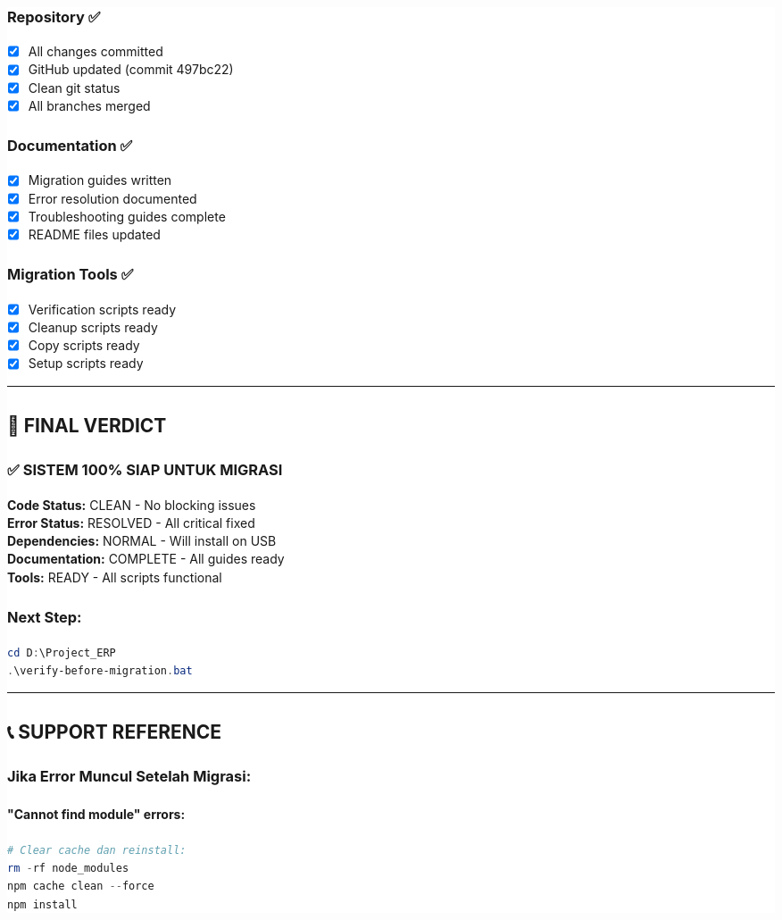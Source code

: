 ### **Repository** ✅
- [x] All changes committed
- [x] GitHub updated (commit 497bc22)
- [x] Clean git status
- [x] All branches merged

### **Documentation** ✅
- [x] Migration guides written
- [x] Error resolution documented
- [x] Troubleshooting guides complete
- [x] README files updated

### **Migration Tools** ✅
- [x] Verification scripts ready
- [x] Cleanup scripts ready
- [x] Copy scripts ready
- [x] Setup scripts ready

---

## 🎯 FINAL VERDICT

### **✅ SISTEM 100% SIAP UNTUK MIGRASI**

**Code Status:** CLEAN - No blocking issues  
**Error Status:** RESOLVED - All critical fixed  
**Dependencies:** NORMAL - Will install on USB  
**Documentation:** COMPLETE - All guides ready  
**Tools:** READY - All scripts functional  

### **Next Step:**
```powershell
cd D:\Project_ERP
.\verify-before-migration.bat
```

---

## 📞 SUPPORT REFERENCE

### **Jika Error Muncul Setelah Migrasi:**

#### **"Cannot find module" errors:**
```powershell
# Clear cache dan reinstall:
rm -rf node_modules
npm cache clean --force
npm install
```
